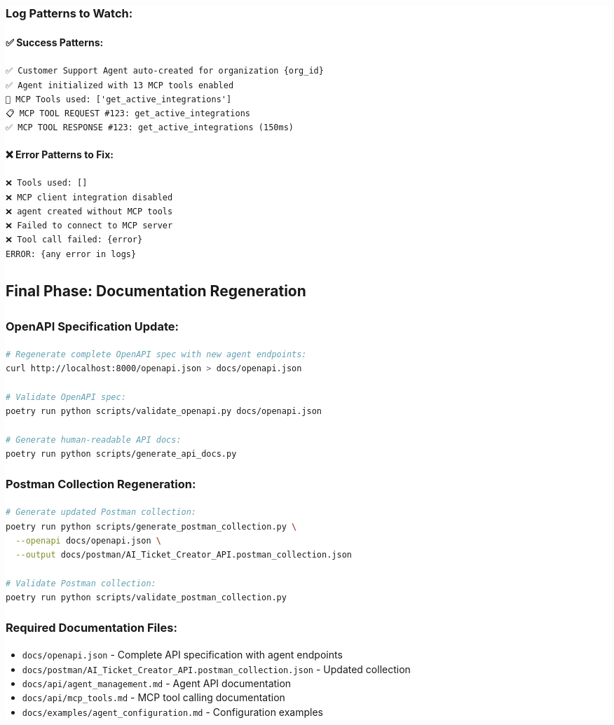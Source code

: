 ### **Log Patterns to Watch:**

#### **✅ Success Patterns:**
```log
✅ Customer Support Agent auto-created for organization {org_id}
✅ Agent initialized with 13 MCP tools enabled
🔧 MCP Tools used: ['get_active_integrations']
📋 MCP TOOL REQUEST #123: get_active_integrations
✅ MCP TOOL RESPONSE #123: get_active_integrations (150ms)
```

#### **❌ Error Patterns to Fix:**
```log
❌ Tools used: []
❌ MCP client integration disabled
❌ agent created without MCP tools
❌ Failed to connect to MCP server
❌ Tool call failed: {error}
ERROR: {any error in logs}
```

## Final Phase: Documentation Regeneration

### **OpenAPI Specification Update:**
```bash
# Regenerate complete OpenAPI spec with new agent endpoints:
curl http://localhost:8000/openapi.json > docs/openapi.json

# Validate OpenAPI spec:
poetry run python scripts/validate_openapi.py docs/openapi.json

# Generate human-readable API docs:
poetry run python scripts/generate_api_docs.py
```

### **Postman Collection Regeneration:**
```bash
# Generate updated Postman collection:
poetry run python scripts/generate_postman_collection.py \
  --openapi docs/openapi.json \
  --output docs/postman/AI_Ticket_Creator_API.postman_collection.json

# Validate Postman collection:
poetry run python scripts/validate_postman_collection.py
```

### **Required Documentation Files:**
- `docs/openapi.json` - Complete API specification with agent endpoints
- `docs/postman/AI_Ticket_Creator_API.postman_collection.json` - Updated collection
- `docs/api/agent_management.md` - Agent API documentation  
- `docs/api/mcp_tools.md` - MCP tool calling documentation
- `docs/examples/agent_configuration.md` - Configuration examples
